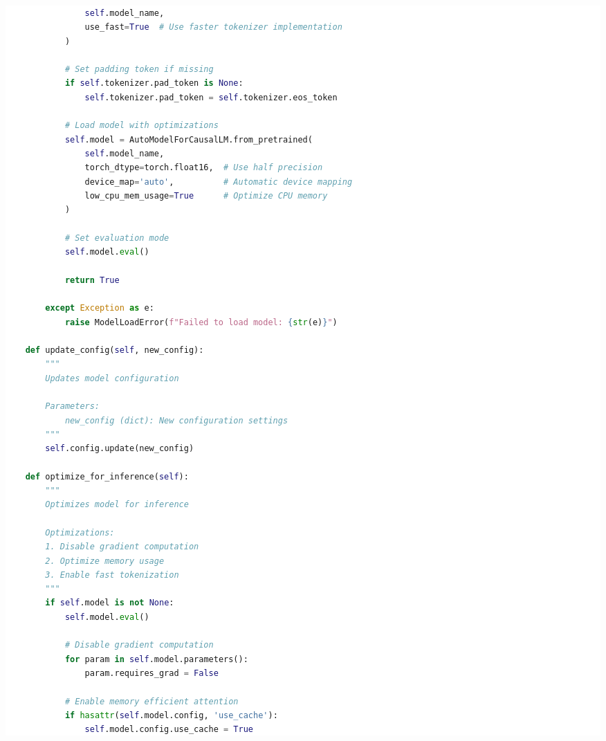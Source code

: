 ```python
                self.model_name,
                use_fast=True  # Use faster tokenizer implementation
            )
            
            # Set padding token if missing
            if self.tokenizer.pad_token is None:
                self.tokenizer.pad_token = self.tokenizer.eos_token
                
            # Load model with optimizations
            self.model = AutoModelForCausalLM.from_pretrained(
                self.model_name,
                torch_dtype=torch.float16,  # Use half precision
                device_map='auto',          # Automatic device mapping
                low_cpu_mem_usage=True      # Optimize CPU memory
            )
            
            # Set evaluation mode
            self.model.eval()
            
            return True
            
        except Exception as e:
            raise ModelLoadError(f"Failed to load model: {str(e)}")
            
    def update_config(self, new_config):
        """
        Updates model configuration
        
        Parameters:
            new_config (dict): New configuration settings
        """
        self.config.update(new_config)
        
    def optimize_for_inference(self):
        """
        Optimizes model for inference
        
        Optimizations:
        1. Disable gradient computation
        2. Optimize memory usage
        3. Enable fast tokenization
        """
        if self.model is not None:
            self.model.eval()
            
            # Disable gradient computation
            for param in self.model.parameters():
                param.requires_grad = False
                
            # Enable memory efficient attention
            if hasattr(self.model.config, 'use_cache'):
                self.model.config.use_cache = True
```
